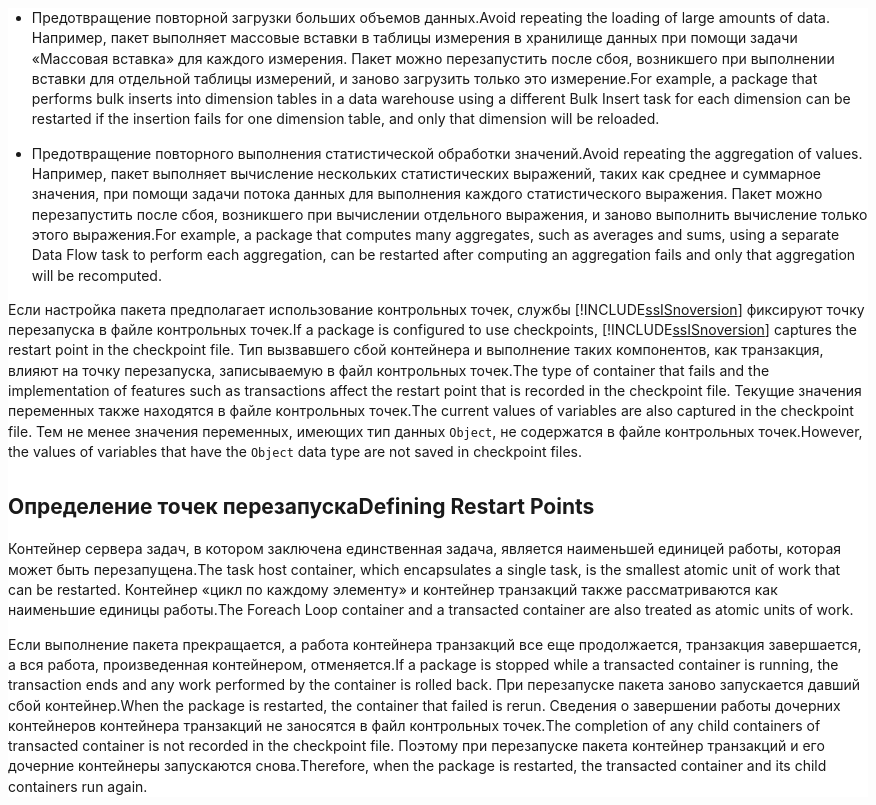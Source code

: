 -   <span data-ttu-id="901f3-110">Предотвращение повторной загрузки больших объемов данных.</span><span class="sxs-lookup"><span data-stu-id="901f3-110">Avoid repeating the loading of large amounts of data.</span></span> <span data-ttu-id="901f3-111">Например, пакет выполняет массовые вставки в таблицы измерения в хранилище данных при помощи задачи «Массовая вставка» для каждого измерения. Пакет можно перезапустить после сбоя, возникшего при выполнении вставки для отдельной таблицы измерений, и заново загрузить только это измерение.</span><span class="sxs-lookup"><span data-stu-id="901f3-111">For example, a package that performs bulk inserts into dimension tables in a data warehouse using a different Bulk Insert task for each dimension can be restarted if the insertion fails for one dimension table, and only that dimension will be reloaded.</span></span>  
  
-   <span data-ttu-id="901f3-112">Предотвращение повторного выполнения статистической обработки значений.</span><span class="sxs-lookup"><span data-stu-id="901f3-112">Avoid repeating the aggregation of values.</span></span> <span data-ttu-id="901f3-113">Например, пакет выполняет вычисление нескольких статистических выражений, таких как среднее и суммарное значения, при помощи задачи потока данных для выполнения каждого статистического выражения. Пакет можно перезапустить после сбоя, возникшего при вычислении отдельного выражения, и заново выполнить вычисление только этого выражения.</span><span class="sxs-lookup"><span data-stu-id="901f3-113">For example, a package that computes many aggregates, such as averages and sums, using a separate Data Flow task to perform each aggregation, can be restarted after computing an aggregation fails and only that aggregation will be recomputed.</span></span>  
  
 <span data-ttu-id="901f3-114">Если настройка пакета предполагает использование контрольных точек, службы [!INCLUDE[ssISnoversion](../../includes/ssisnoversion-md.md)] фиксируют точку перезапуска в файле контрольных точек.</span><span class="sxs-lookup"><span data-stu-id="901f3-114">If a package is configured to use checkpoints, [!INCLUDE[ssISnoversion](../../includes/ssisnoversion-md.md)] captures the restart point in the checkpoint file.</span></span> <span data-ttu-id="901f3-115">Тип вызвавшего сбой контейнера и выполнение таких компонентов, как транзакция, влияют на точку перезапуска, записываемую в файл контрольных точек.</span><span class="sxs-lookup"><span data-stu-id="901f3-115">The type of container that fails and the implementation of features such as transactions affect the restart point that is recorded in the checkpoint file.</span></span> <span data-ttu-id="901f3-116">Текущие значения переменных также находятся в файле контрольных точек.</span><span class="sxs-lookup"><span data-stu-id="901f3-116">The current values of variables are also captured in the checkpoint file.</span></span> <span data-ttu-id="901f3-117">Тем не менее значения переменных, имеющих тип данных `Object`, не содержатся в файле контрольных точек.</span><span class="sxs-lookup"><span data-stu-id="901f3-117">However, the values of variables that have the `Object` data type are not saved in checkpoint files.</span></span>  
  
## <a name="defining-restart-points"></a><span data-ttu-id="901f3-118">Определение точек перезапуска</span><span class="sxs-lookup"><span data-stu-id="901f3-118">Defining Restart Points</span></span>  
 <span data-ttu-id="901f3-119">Контейнер сервера задач, в котором заключена единственная задача, является наименьшей единицей работы, которая может быть перезапущена.</span><span class="sxs-lookup"><span data-stu-id="901f3-119">The task host container, which encapsulates a single task, is the smallest atomic unit of work that can be restarted.</span></span> <span data-ttu-id="901f3-120">Контейнер «цикл по каждому элементу» и контейнер транзакций также рассматриваются как наименьшие единицы работы.</span><span class="sxs-lookup"><span data-stu-id="901f3-120">The Foreach Loop container and a transacted container are also treated as atomic units of work.</span></span>  
  
 <span data-ttu-id="901f3-121">Если выполнение пакета прекращается, а работа контейнера транзакций все еще продолжается, транзакция завершается, а вся работа, произведенная контейнером, отменяется.</span><span class="sxs-lookup"><span data-stu-id="901f3-121">If a package is stopped while a transacted container is running, the transaction ends and any work performed by the container is rolled back.</span></span> <span data-ttu-id="901f3-122">При перезапуске пакета заново запускается давший сбой контейнер.</span><span class="sxs-lookup"><span data-stu-id="901f3-122">When the package is restarted, the container that failed is rerun.</span></span> <span data-ttu-id="901f3-123">Сведения о завершении работы дочерних контейнеров контейнера транзакций не заносятся в файл контрольных точек.</span><span class="sxs-lookup"><span data-stu-id="901f3-123">The completion of any child containers of transacted container is not recorded in the checkpoint file.</span></span> <span data-ttu-id="901f3-124">Поэтому при перезапуске пакета контейнер транзакций и его дочерние контейнеры запускаются снова.</span><span class="sxs-lookup"><span data-stu-id="901f3-124">Therefore, when the package is restarted, the transacted container and its child containers run again.</span></span>  
  